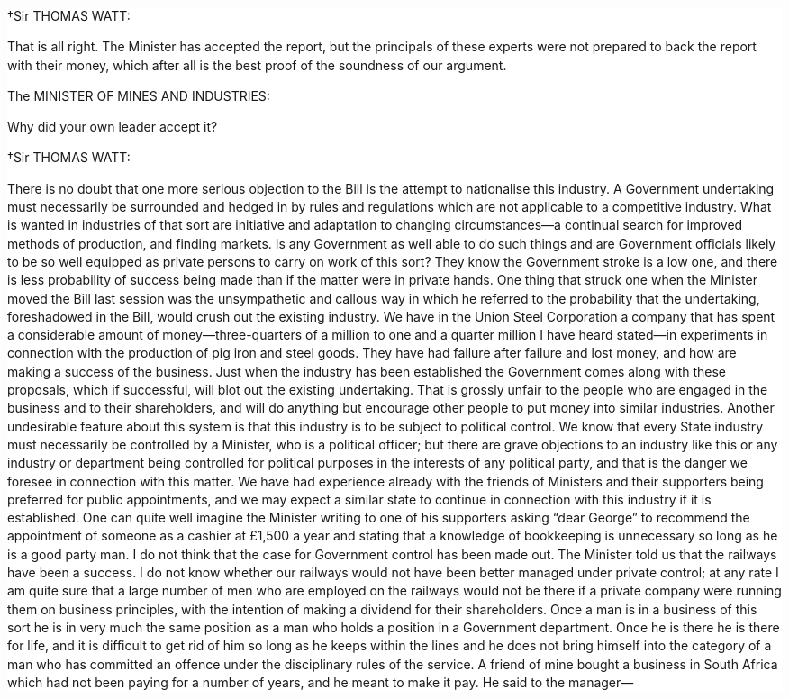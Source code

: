 <from>&#x2020;Sir <person refersTo="hansard_za">THOMAS WATT</person>:</from>

<p>That is all right. The Minister has accepted the report, but the principals of these experts were not prepared to back the report with their money, which after all is the best proof of the soundness of our argument.</p>

</speech>

<speech by="#minister_of_mines_and_industries">

<from>The <person refersTo="hansard_za">MINISTER OF MINES AND INDUSTRIES</person>:</from>

<p>Why did your own leader accept it?</p>

</speech>

<speech by="#thomas_watt">

<from>&#x2020;Sir <person refersTo="hansard_za">THOMAS WATT</person>:</from>

<p>There is no doubt that one more serious objection to the Bill is the attempt to nationalise this industry. A <span class="col_169-170" refersTo="page_0151"/>Government undertaking must necessarily be surrounded and hedged in by rules and regulations which are not applicable to a competitive industry. What is wanted in industries of that sort are initiative and adaptation to changing circumstances&#x2014;a continual search for improved methods of production, and finding markets. Is any Government as well able to do such things and are Government officials likely to be so well equipped as private persons to carry on work of this sort? They know the Government stroke is a low one, and there is less probability of success being made than if the matter were in private hands. One thing that struck one when the Minister moved the Bill last session was the unsympathetic and callous way in which he referred to the probability that the undertaking, foreshadowed in the Bill, would crush out the existing industry. We have in the Union Steel Corporation a company that has spent a considerable amount of money&#x2014;three-quarters of a million to one and a quarter million I have heard stated&#x2014;in experiments in connection with the production of pig iron and steel goods. They have had failure after failure and lost money, and how are making a success of the business. Just when the industry has been established the Government comes along with these proposals, which if successful, will blot out the existing undertaking. That is grossly unfair to the people who are engaged in the business and to their shareholders, and will do anything but encourage other people to put money into similar industries. Another undesirable feature about this system is that this industry is to be subject to political control. We know that every State industry must necessarily be controlled by a Minister, who is a political officer; but there are grave objections to an industry like this or any industry or department being controlled for political purposes in the interests of any political party, and that is the danger we foresee in connection with this matter. We have had experience already with the friends of Ministers and their supporters being preferred for public appointments, and we may expect a similar state to continue in connection with this industry if it is established. One can quite well imagine the Minister writing to one of his supporters asking &#x201C;dear George&#x201D; to recommend the appointment of someone as a cashier at &#x00A3;1,500 a year and stating that a knowledge of bookkeeping is unnecessary so long as he is a good party man. I do not think that the case for Government control has been made out. The Minister told us that the railways have been a success. I do not know whether our railways would not have been better managed under private control; at any rate I am quite sure that a large number of men who are employed on the railways would not be there if a private company were running them on business principles, with the intention of making a dividend for their shareholders. Once a man is in a business of this sort he is in very much the same position as a man who holds a position in a Government department. Once he is there he is there for life, and it is difficult to get rid of him so long as he keeps within the lines and he does not bring himself into the category of a man who has committed an offence under the disciplinary rules of the service. A friend of mine bought a business in South Africa which had not been paying for a number of years, and he meant to make it pay. He said to the manager&#x2014;</p>
